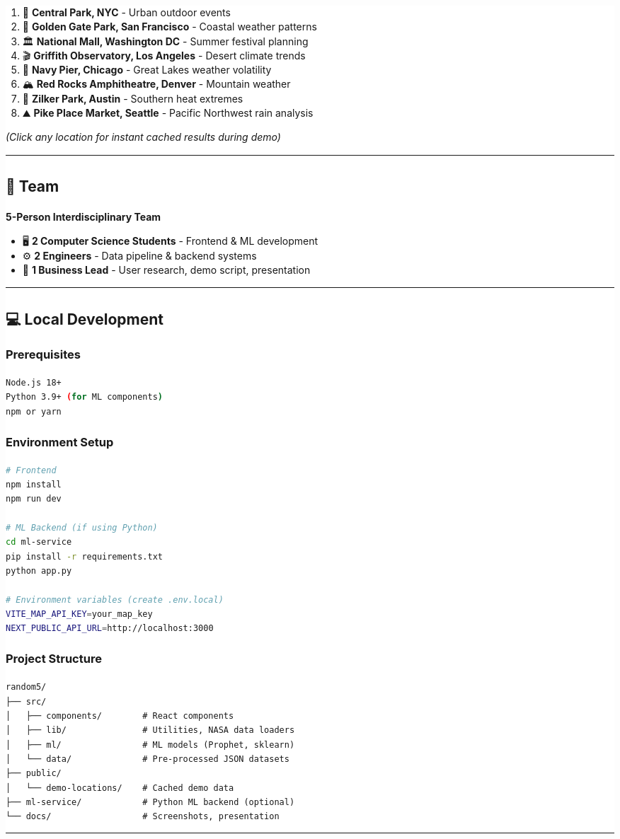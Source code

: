1. 🗽 **Central Park, NYC** - Urban outdoor events
2. 🌉 **Golden Gate Park, San Francisco** - Coastal weather patterns
3. 🏛️ **National Mall, Washington DC** - Summer festival planning
4. 🎬 **Griffith Observatory, Los Angeles** - Desert climate trends
5. 🌊 **Navy Pier, Chicago** - Great Lakes weather volatility
6. 🏔️ **Red Rocks Amphitheatre, Denver** - Mountain weather
7. 🎸 **Zilker Park, Austin** - Southern heat extremes
8. ⛰️ **Pike Place Market, Seattle** - Pacific Northwest rain analysis

*(Click any location for instant cached results during demo)*

---

## 👥 Team

**5-Person Interdisciplinary Team**
- 🖥️ **2 Computer Science Students** - Frontend & ML development
- ⚙️ **2 Engineers** - Data pipeline & backend systems
- 💼 **1 Business Lead** - User research, demo script, presentation

---

## 💻 Local Development

### Prerequisites
```bash
Node.js 18+
Python 3.9+ (for ML components)
npm or yarn
```

### Environment Setup
```bash
# Frontend
npm install
npm run dev

# ML Backend (if using Python)
cd ml-service
pip install -r requirements.txt
python app.py

# Environment variables (create .env.local)
VITE_MAP_API_KEY=your_map_key
NEXT_PUBLIC_API_URL=http://localhost:3000
```

### Project Structure
```
random5/
├── src/
│   ├── components/        # React components
│   ├── lib/               # Utilities, NASA data loaders
│   ├── ml/                # ML models (Prophet, sklearn)
│   └── data/              # Pre-processed JSON datasets
├── public/
│   └── demo-locations/    # Cached demo data
├── ml-service/            # Python ML backend (optional)
└── docs/                  # Screenshots, presentation
```

---
